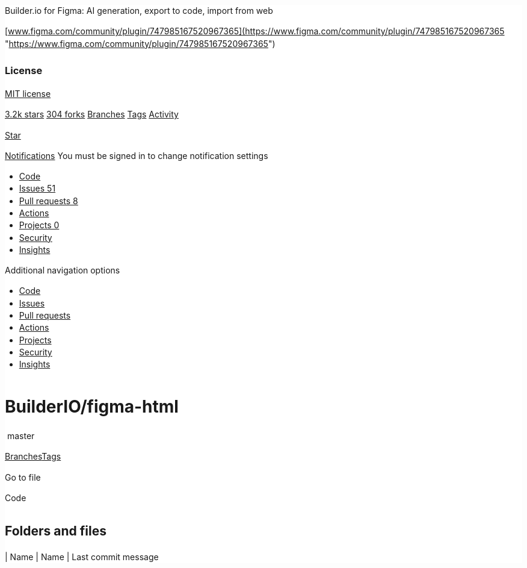 
Builder.io for Figma: AI generation, export to code, import from web

[www.figma.com/community/plugin/747985167520967365](https://www.figma.com/community/plugin/747985167520967365 "https://www.figma.com/community/plugin/747985167520967365")

### License

[MIT license](https://github.com/BuilderIO/figma-html/blob/master/LICENSE.md)

[3.2k stars](https://github.com/BuilderIO/figma-html/stargazers) [304 forks](https://github.com/BuilderIO/figma-html/forks) [Branches](https://github.com/BuilderIO/figma-html/branches) [Tags](https://github.com/BuilderIO/figma-html/tags) [Activity](https://github.com/BuilderIO/figma-html/activity)

[Star](https://github.com/login?return_to=%2FBuilderIO%2Ffigma-html)

[Notifications](https://github.com/login?return_to=%2FBuilderIO%2Ffigma-html) You must be signed in to change notification settings

*   [Code](https://github.com/BuilderIO/figma-html)
*   [Issues 51](https://github.com/BuilderIO/figma-html/issues)
*   [Pull requests 8](https://github.com/BuilderIO/figma-html/pulls)
*   [Actions](https://github.com/BuilderIO/figma-html/actions)
*   [Projects 0](https://github.com/BuilderIO/figma-html/projects)
*   [Security](https://github.com/BuilderIO/figma-html/security)
*   [Insights](https://github.com/BuilderIO/figma-html/pulse)

Additional navigation options

*   [Code](https://github.com/BuilderIO/figma-html)
*   [Issues](https://github.com/BuilderIO/figma-html/issues)
*   [Pull requests](https://github.com/BuilderIO/figma-html/pulls)
*   [Actions](https://github.com/BuilderIO/figma-html/actions)
*   [Projects](https://github.com/BuilderIO/figma-html/projects)
*   [Security](https://github.com/BuilderIO/figma-html/security)
*   [Insights](https://github.com/BuilderIO/figma-html/pulse)

BuilderIO/figma-html
====================

  

 master

[Branches](https://github.com/BuilderIO/figma-html/branches)[Tags](https://github.com/BuilderIO/figma-html/tags)

[](https://github.com/BuilderIO/figma-html/branches)[](https://github.com/BuilderIO/figma-html/tags)

Go to file

Code

Folders and files
-----------------

| Name | Name | 
Last commit message
